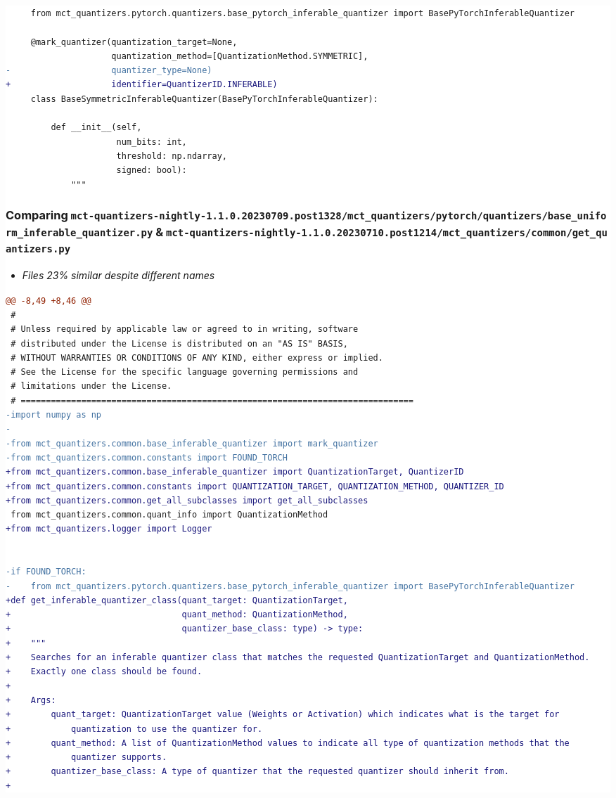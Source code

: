 ```diff
     from mct_quantizers.pytorch.quantizers.base_pytorch_inferable_quantizer import BasePyTorchInferableQuantizer
 
     @mark_quantizer(quantization_target=None,
                     quantization_method=[QuantizationMethod.SYMMETRIC],
-                    quantizer_type=None)
+                    identifier=QuantizerID.INFERABLE)
     class BaseSymmetricInferableQuantizer(BasePyTorchInferableQuantizer):
 
         def __init__(self,
                      num_bits: int,
                      threshold: np.ndarray,
                      signed: bool):
             """
```

### Comparing `mct-quantizers-nightly-1.1.0.20230709.post1328/mct_quantizers/pytorch/quantizers/base_uniform_inferable_quantizer.py` & `mct-quantizers-nightly-1.1.0.20230710.post1214/mct_quantizers/common/get_quantizers.py`

 * *Files 23% similar despite different names*

```diff
@@ -8,49 +8,46 @@
 #
 # Unless required by applicable law or agreed to in writing, software
 # distributed under the License is distributed on an "AS IS" BASIS,
 # WITHOUT WARRANTIES OR CONDITIONS OF ANY KIND, either express or implied.
 # See the License for the specific language governing permissions and
 # limitations under the License.
 # ==============================================================================
-import numpy as np
-
-from mct_quantizers.common.base_inferable_quantizer import mark_quantizer
-from mct_quantizers.common.constants import FOUND_TORCH
+from mct_quantizers.common.base_inferable_quantizer import QuantizationTarget, QuantizerID
+from mct_quantizers.common.constants import QUANTIZATION_TARGET, QUANTIZATION_METHOD, QUANTIZER_ID
+from mct_quantizers.common.get_all_subclasses import get_all_subclasses
 from mct_quantizers.common.quant_info import QuantizationMethod
+from mct_quantizers.logger import Logger
 
 
-if FOUND_TORCH:
-    from mct_quantizers.pytorch.quantizers.base_pytorch_inferable_quantizer import BasePyTorchInferableQuantizer
+def get_inferable_quantizer_class(quant_target: QuantizationTarget,
+                                  quant_method: QuantizationMethod,
+                                  quantizer_base_class: type) -> type:
+    """
+    Searches for an inferable quantizer class that matches the requested QuantizationTarget and QuantizationMethod.
+    Exactly one class should be found.
+
+    Args:
+        quant_target: QuantizationTarget value (Weights or Activation) which indicates what is the target for
+            quantization to use the quantizer for.
+        quant_method: A list of QuantizationMethod values to indicate all type of quantization methods that the
+            quantizer supports.
+        quantizer_base_class: A type of quantizer that the requested quantizer should inherit from.
+
```